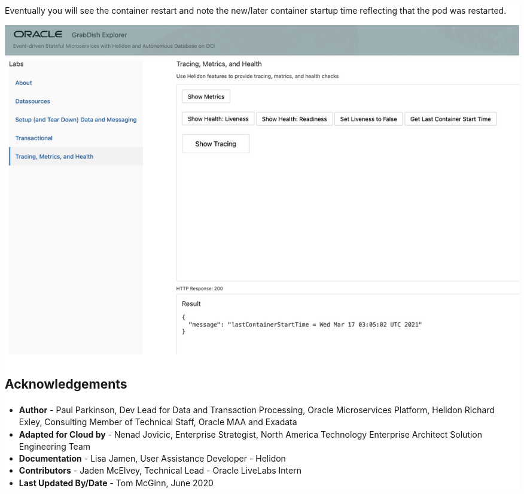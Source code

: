    Eventually you will see the container restart and note the new/later container startup time reflecting that the pod was restarted.

   ![](images/lastcontainerstartuptime2.png " ")

## Acknowledgements
* **Author** - Paul Parkinson, Dev Lead for Data and Transaction Processing, Oracle Microservices Platform, Helidon
               Richard Exley, Consulting Member of Technical Staff, Oracle MAA and Exadata
* **Adapted for Cloud by** - Nenad Jovicic, Enterprise Strategist, North America Technology Enterprise Architect Solution Engineering Team
* **Documentation** - Lisa Jamen, User Assistance Developer - Helidon
* **Contributors** - Jaden McElvey, Technical Lead - Oracle LiveLabs Intern
* **Last Updated By/Date** - Tom McGinn, June 2020

